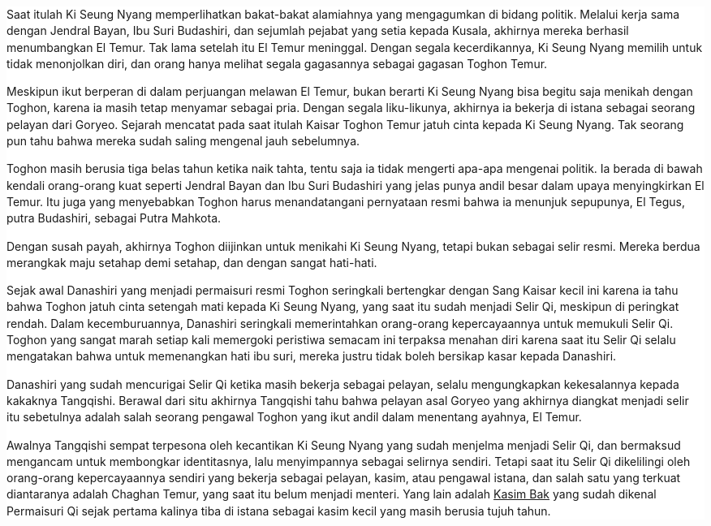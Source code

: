 Saat itulah Ki Seung Nyang memperlihatkan bakat-bakat alamiahnya yang mengagumkan di bidang politik.
Melalui kerja sama dengan Jendral Bayan, Ibu Suri Budashiri, dan sejumlah pejabat yang setia kepada Kusala, akhirnya
mereka berhasil menumbangkan El Temur. Tak lama setelah itu El Temur meninggal. Dengan segala kecerdikannya, Ki Seung Nyang
memilih untuk tidak menonjolkan diri, dan orang hanya melihat segala gagasannya sebagai gagasan Toghon Temur.

Meskipun ikut berperan di dalam perjuangan melawan El Temur, bukan berarti Ki Seung Nyang bisa begitu saja menikah dengan
Toghon, karena ia masih tetap menyamar sebagai pria. Dengan segala liku-likunya, akhirnya ia bekerja di istana sebagai
seorang pelayan dari Goryeo. Sejarah mencatat pada saat itulah Kaisar Toghon Temur jatuh cinta kepada Ki Seung Nyang.
Tak seorang pun tahu bahwa mereka sudah saling mengenal jauh sebelumnya.

Toghon masih berusia tiga belas tahun ketika naik tahta, tentu saja ia tidak mengerti apa-apa mengenai politik. Ia
berada di bawah kendali orang-orang kuat seperti Jendral Bayan dan Ibu Suri Budashiri yang jelas punya andil besar
dalam upaya menyingkirkan El Temur. Itu juga yang menyebabkan Toghon harus menandatangani pernyataan resmi bahwa
ia menunjuk sepupunya, El Tegus, putra Budashiri, sebagai Putra Mahkota.

Dengan susah payah, akhirnya Toghon diijinkan untuk menikahi Ki Seung Nyang, tetapi bukan sebagai selir resmi.
Mereka berdua merangkak maju setahap demi setahap, dan dengan sangat hati-hati.

Sejak awal Danashiri yang menjadi permaisuri resmi Toghon seringkali bertengkar dengan Sang Kaisar kecil ini karena
ia tahu bahwa Toghon jatuh cinta setengah mati kepada Ki Seung Nyang, yang saat itu sudah menjadi Selir Qi, meskipun
di peringkat rendah. Dalam kecemburuannya, Danashiri seringkali memerintahkan orang-orang kepercayaannya untuk memukuli
Selir Qi. Toghon yang sangat marah setiap kali memergoki peristiwa semacam ini terpaksa menahan diri karena saat itu
Selir Qi selalu mengatakan bahwa untuk memenangkan hati ibu suri, mereka justru tidak boleh bersikap kasar kepada
Danashiri.

Danashiri yang sudah mencurigai Selir Qi ketika masih bekerja sebagai pelayan, selalu mengungkapkan kekesalannya
kepada kakaknya Tangqishi. Berawal dari situ akhirnya Tangqishi tahu bahwa pelayan asal Goryeo yang akhirnya diangkat 
menjadi selir itu sebetulnya adalah salah seorang pengawal Toghon yang ikut andil dalam menentang ayahnya, El Temur.

Awalnya Tangqishi sempat terpesona oleh kecantikan Ki Seung Nyang yang sudah menjelma menjadi Selir Qi, dan bermaksud
mengancam untuk membongkar identitasnya, lalu menyimpannya sebagai selirnya sendiri. Tetapi saat itu Selir Qi dikelilingi
oleh orang-orang kepercayaannya sendiri yang bekerja sebagai pelayan, kasim, atau pengawal istana, dan salah satu yang
terkuat diantaranya adalah Chaghan Temur, yang saat itu belum menjadi menteri. Yang lain adalah 
[Kasim Bak](../parts/people/historical/park-bulhwa "Kasim Park Bulhwa atau Bak Bulhwa adalah kasim dari Goryeo") yang
sudah dikenal Permaisuri Qi sejak pertama kalinya tiba di istana sebagai kasim kecil yang masih berusia tujuh tahun.
